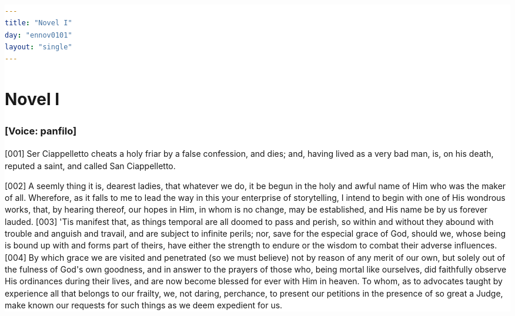 ```yaml
---
title: "Novel I"
day: "ennov0101"
layout: "single"
---
```

<div id="nov0101" type="novella" who="panfilo">
 <h1>
  Novel I
 </h1>
 <argument>
  <p>
   <h3>
    [Voice: panfilo]
   </h3>
  </p>
  <p>
   <a name="p01010001">
    [001]
   </a>
   Ser Ciappelletto cheats a holy friar by a false confession,
	and dies; and, having lived as a very bad man,
	is, on his death, reputed a saint, and called San
	Ciappelletto.
  </p>
 </argument>
 <div3 type="commentary" who="panfilo">
  <p>
   <a name="p01010002">
    [002]
   </a>
   A seemly
   thing it is, dearest ladies, that whatever we do, it be
      begun
      in the holy and awful name of Him who was the maker of all. Wherefore,
      as it falls to me to lead the way in this your enterprise of storytelling,
      I intend to begin with one of His wondrous works, that, by
      hearing thereof, our hopes in Him, in whom is no change, may be
      established, and His name be by us forever lauded.
   <a name="p01010003">
    [003]
   </a>
   'Tis manifest
      that, as things temporal are all doomed to pass and perish, so within
      and without they abound with trouble and anguish and travail, and
      are subject to infinite perils; nor, save for the especial grace of God,
      should we, whose being is bound up with and forms part of theirs,
      have either the strength to endure or the wisdom to combat their
      adverse influences.
   <a name="p01010004">
    [004]
   </a>
   By which grace we are visited and penetrated
      (so we must believe) not by reason of any merit of our own, but
      solely out of the fulness of God's own goodness, and in answer to the
      prayers of those who, being mortal like ourselves, did faithfully
      observe His ordinances during their lives, and are now become
      blessed for ever with Him in heaven. To whom, as to advocates
      taught by experience all that belongs to our frailty, we, not daring,
      perchance, to present our petitions in the presence of so great a Judge,
      make known our requests for such things as we deem expedient for
      us.